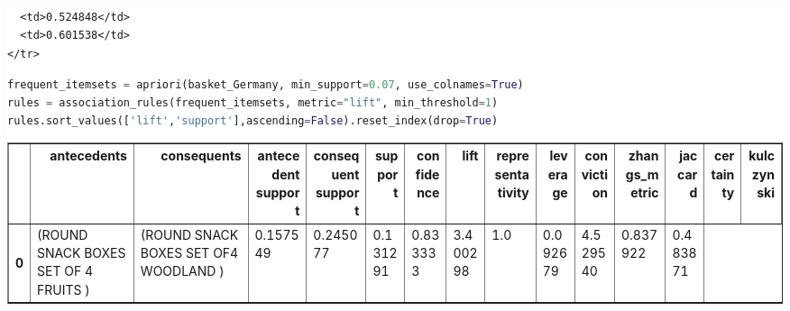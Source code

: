       <td>0.524848</td>
      <td>0.601538</td>
    </tr>
  </tbody>
</table>
</div>




```python
frequent_itemsets = apriori(basket_Germany, min_support=0.07, use_colnames=True)
rules = association_rules(frequent_itemsets, metric="lift", min_threshold=1)
rules.sort_values(['lift','support'],ascending=False).reset_index(drop=True)
```




<div>
<style scoped>
    .dataframe tbody tr th:only-of-type {
        vertical-align: middle;
    }

    .dataframe tbody tr th {
        vertical-align: top;
    }

    .dataframe thead th {
        text-align: right;
    }
</style>
<table border="1" class="dataframe">
  <thead>
    <tr style="text-align: right;">
      <th></th>
      <th>antecedents</th>
      <th>consequents</th>
      <th>antecedent support</th>
      <th>consequent support</th>
      <th>support</th>
      <th>confidence</th>
      <th>lift</th>
      <th>representativity</th>
      <th>leverage</th>
      <th>conviction</th>
      <th>zhangs_metric</th>
      <th>jaccard</th>
      <th>certainty</th>
      <th>kulczynski</th>
    </tr>
  </thead>
  <tbody>
    <tr>
      <th>0</th>
      <td>(ROUND SNACK BOXES SET OF 4 FRUITS )</td>
      <td>(ROUND SNACK BOXES SET OF4 WOODLAND )</td>
      <td>0.157549</td>
      <td>0.245077</td>
      <td>0.131291</td>
      <td>0.833333</td>
      <td>3.400298</td>
      <td>1.0</td>
      <td>0.092679</td>
      <td>4.529540</td>
      <td>0.837922</td>
      <td>0.483871</td>